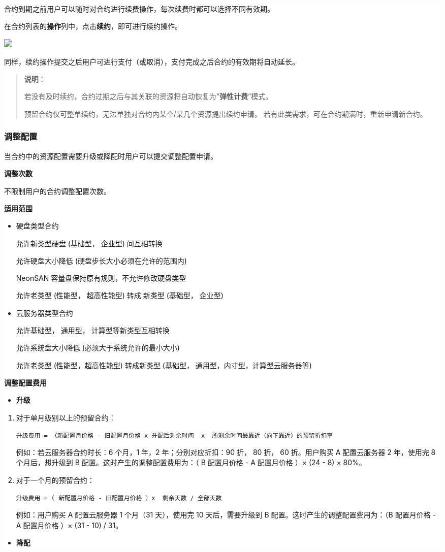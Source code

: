 合约到期之前用户可以随时对合约进行续费操作，每次续费时都可以选择不同有效期。

在合约列表的**操作**列中，点击**续约**，即可进行续约操作。

![](../../_images/renewal_reserved_contract.png)

同样，续约操作提交之后用户可进行支付（或取消），支付完成之后合约的有效期将自动延长。

>**说明**：
>
>若没有及时续约，合约过期之后与其关联的资源将自动恢复为“**弹性计费**”模式。 
>
>预留合约仅可整单续约，无法单独对合约内某个/某几个资源提出续约申请。 若有此类需求，可在合约期满时，重新申请新合约。

### 调整配置

当合约中的资源配置需要升级或降配时用户可以提交调整配置申请。

 **调整次数**

不限制用户的合约调整配置次数。

 **适用范围**

- 硬盘类型合约

  允许新类型硬盘 (基础型， 企业型) 间互相转换

  允许硬盘大小降低 (硬盘步长大小必须在允许的范围内)

  NeonSAN 容量盘保持原有规则，不允许修改硬盘类型

  允许老类型 (性能型， 超高性能型) 转成 新类型 (基础型， 企业型)

- 云服务器类型合约

  允许基础型， 通用型， 计算型等新类型互相转换

  允许系统盘大小降低 (必须大于系统允许的最小大小)

  允许老类型 (性能型，超高性能型) 转成新类型 (基础型， 通用型，内寸型，计算型云服务器等)

 **调整配置费用**

- **升级**

1. 对于单月级别以上的预留合约：

   `升级费用 = （新配置月价格 - 旧配置月价格 x 升配后剩余时间  x  所剩余时间最靠近（向下靠近）的预留折扣率`

   例如：若云服务器合约时长：6 个月，1 年，2 年；分别对应折扣：90 折， 80 折， 60 折。用户购买 A 配置云服务器 2 年，使用完 8 个月后，想升级到 B 配置。这时产生的调整配置费用为：（ B 配置月价格 - A 配置月价格 ）&times; (24 - 8) &times; 80%。

2. 对于一个月的预留合约：

   `升级费用 = ( 新配置月价格 - 旧配置月价格 ）x  剩余天数 / 全部天数`

   例如：用户购买 A 配置云服务器 1 个月（31 天），使用完 10 天后，需要升级到 B 配置。这时产生的调整配置费用为：（B 配置月价格  - A 配置月价格 ）&times;  (31 -  10) / 31。

- **降配**
